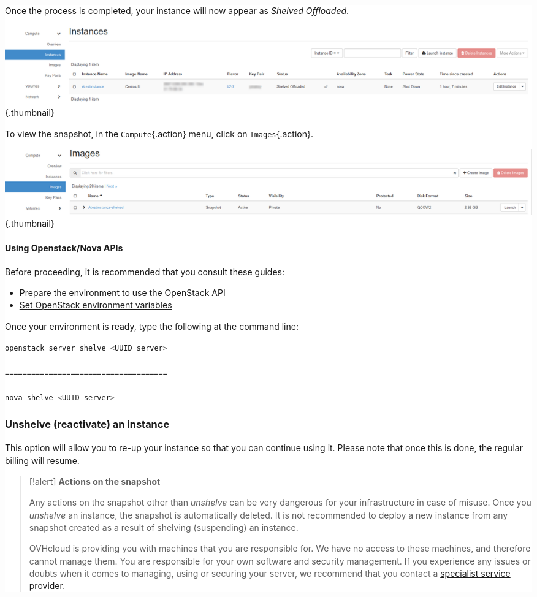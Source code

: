 
Once the process is completed, your instance will now appear as *Shelved Offloaded*.

![shelved instance](images/newinstancestatushorizon.png){.thumbnail}

To view the snapshot, in the `Compute`{.action} menu, click on `Images`{.action}.

![snapshot](images/snapshothorizon.png){.thumbnail}

#### Using Openstack/Nova APIs

Before proceeding, it is recommended that you consult these guides:

- [Prepare the environment to use the OpenStack API](/pages/public_cloud/compute/prepare_the_environment_for_using_the_openstack_api)
- [Set OpenStack environment variables](/pages/public_cloud/compute/loading_openstack_environment_variables)

Once your environment is ready, type the following at the command line:

```bash
openstack server shelve <UUID server>
 
=====================================

nova shelve <UUID server> 
```

### Unshelve (reactivate) an instance

This option will allow you to re-up your instance so that you can continue using it. Please note that once this is done, the regular billing will resume.

> [!alert] **Actions on the snapshot**
>
> Any actions on the snapshot other than *unshelve* can be very dangerous for your infrastructure in case of misuse. Once you *unshelve* an instance, the snapshot is automatically deleted. It is not recommended to deploy a new instance from any snapshot created as a result of shelving (suspending) an instance.
>
> OVHcloud is providing you with machines that you are responsible for. We have no access to these machines, and therefore cannot manage them.  You are responsible for your own software and security management. If you experience any issues or doubts when it comes to managing, using or securing your server, we recommend that you contact a [specialist service provider](https://partner.ovhcloud.com/en-ca/directory/).
>
